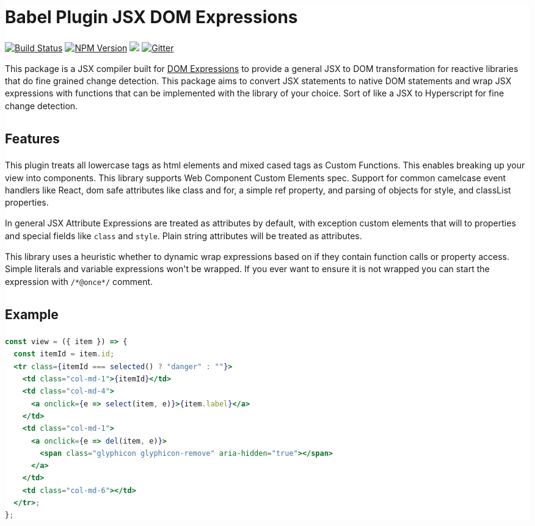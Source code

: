 # Babel Plugin JSX DOM Expressions

[![Build Status](https://github.com/ryansolid/dom-expressions/workflows/DOMExpressions%20CI/badge.svg)](https://github.com/ryansolid/dom-expressions/actions/workflows/main-ci.yml)
[![NPM Version](https://img.shields.io/npm/v/babel-plugin-jsx-dom-expressions.svg?style=flat)](https://www.npmjs.com/package/babel-plugin-jsx-dom-expressions)
![](https://img.shields.io/npm/dt/babel-plugin-jsx-dom-expressions.svg?style=flat)
[![Gitter](https://img.shields.io/gitter/room/dom-expressions/community)](https://gitter.im/dom-expressions/community)

This package is a JSX compiler built for [DOM Expressions](https://github.com/ryansolid/dom-expressions) to provide a general JSX to DOM transformation for reactive libraries that do fine grained change detection. This package aims to convert JSX statements to native DOM statements and wrap JSX expressions with functions that can be implemented with the library of your choice. Sort of like a JSX to Hyperscript for fine change detection.

## Features

This plugin treats all lowercase tags as html elements and mixed cased tags as Custom Functions. This enables breaking up your view into components. This library supports Web Component Custom Elements spec. Support for common camelcase event handlers like React, dom safe attributes like class and for, a simple ref property, and parsing of objects for style, and classList properties.

In general JSX Attribute Expressions are treated as attributes by default, with exception custom elements that will to properties and special fields like `class` and `style`. Plain string attributes will be treated as attributes.

This library uses a heuristic whether to dynamic wrap expressions based on if they contain function calls or property access. Simple literals and variable expressions won't be wrapped. If you ever want to ensure it is not wrapped you can start the expression with `/*@once*/` comment.

## Example

```jsx
const view = ({ item }) => {
  const itemId = item.id;
  <tr class={itemId === selected() ? "danger" : ""}>
    <td class="col-md-1">{itemId}</td>
    <td class="col-md-4">
      <a onclick={e => select(item, e)}>{item.label}</a>
    </td>
    <td class="col-md-1">
      <a onclick={e => del(item, e)}>
        <span class="glyphicon glyphicon-remove" aria-hidden="true"></span>
      </a>
    </td>
    <td class="col-md-6"></td>
  </tr>;
};
```
